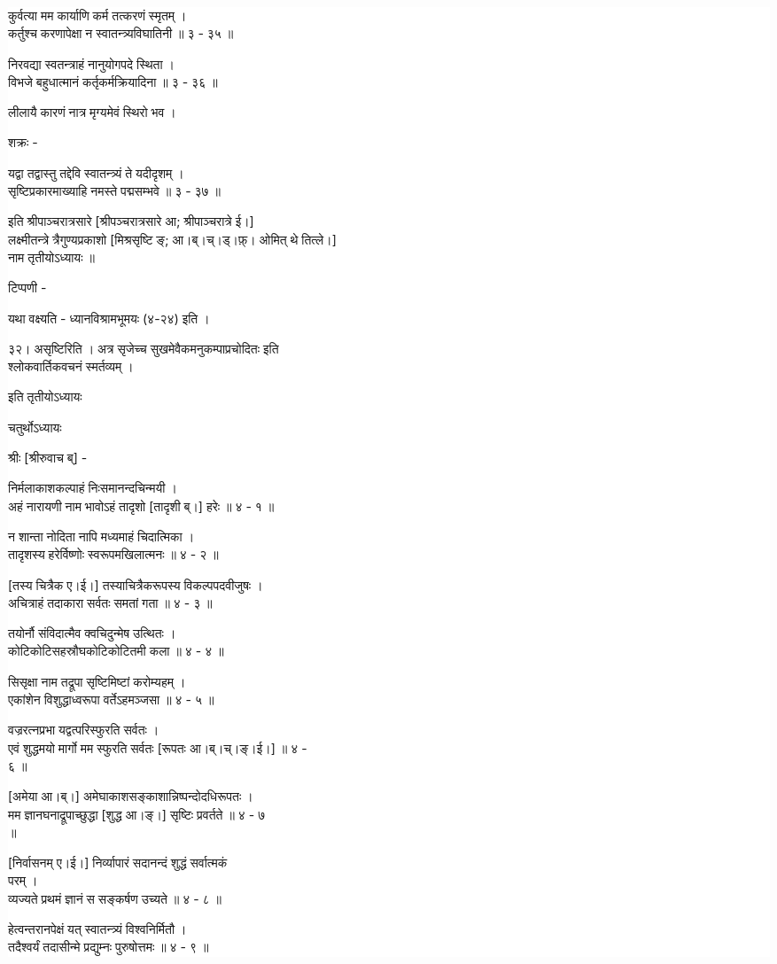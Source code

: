कुर्वत्या मम कार्याणि कर्म तत्करणं स्मृतम् ।  
कर्तुश्च करणापेक्षा न स्वातन्त्र्यविघातिनी ॥ ३ - ३५ ॥  
  
निरवद्या स्वतन्त्राहं नानुयोगपदे स्थिता ।  
विभजे बहुधात्मानं कर्तृकर्मक्रियादिना ॥ ३ - ३६ ॥  
  
लीलायै कारणं नात्र मृग्यमेवं स्थिरो भव ।  
  
शक्रः -  
  
यद्वा तद्वास्तु तद्देवि स्वातन्त्र्यं ते यदीदृशम् ।  
सृष्टिप्रकारमाख्याहि नमस्ते पद्मसम्भवे ॥ ३ - ३७ ॥  
  
इति श्रीपाञ्चरात्रसारे [श्रीपञ्चरात्रसारे आ; श्रीपाञ्चरात्रे ई।]   
लक्ष्मीतन्त्रे त्रैगुण्यप्रकाशो [मिश्रसृष्टि ङ्; आ।ब्।च्।ड्।फ़्। ओमित् थे तित्ले।]   
नाम तृतीयोऽध्यायः ॥  
  
टिप्पणी -  
  
यथा वक्ष्यति - ध्यानविश्रामभूमयः (४-२४) इति ।   
  
३२। असृष्टिरिति । अत्र सृजेच्च सुखमेवैकमनुकम्पाप्रचोदितः इति   
श्लोकवार्तिकवचनं स्मर्तव्यम् ।  
  
इति तृतीयोऽध्यायः  
  
  
  
  
चतुर्थोऽध्यायः  
  
श्रीः [श्रीरुवाच ब्] -  
  
निर्मलाकाशकल्पाहं निःसमानन्दचिन्मयी ।  
अहं नारायणी नाम भावोऽहं तादृशो [तादृशी ब्।] हरेः ॥ ४ - १ ॥  
  
न शान्ता नोदिता नापि मध्यमाहं चिदात्मिका ।  
तादृशस्य हरेर्विष्णोः स्वरूपमखिलात्मनः ॥ ४ - २ ॥  
  
[तस्य चित्रैक ए।ई।] तस्याचित्रैकरूपस्य विकल्पपदवीजुषः ।  
अचित्राहं तदाकारा सर्वतः समतां गता ॥ ४ - ३ ॥  
  
तयोर्नौ संविदात्मैव क्वचिदुन्मेष उत्थितः ।  
कोटिकोटिसहस्रौघकोटिकोटितमी कला ॥ ४ - ४ ॥  
  
सिसृक्षा नाम तद्रूपा सृष्टिमिष्टां करोम्यहम् ।  
एकांशेन विशुद्धाध्वरूपा वर्तेऽहमञ्जसा ॥ ४ - ५ ॥  
  
वज्ररत्नप्रभा यद्वत्परिस्फुरति सर्वतः ।  
एवं शुद्धमयो मार्गो मम स्फुरति सर्वतः [रूपतः आ।ब्।च्।ङ्।ई।] ॥ ४ -   
६ ॥  
  
[अमेया आ।ब्।] अमेघाकाशसङ्काशान्निष्पन्दोदधिरूपतः ।  
मम ज्ञानघनाद्रूपाच्छुद्धा [शुद्ध आ।ङ्।] सृष्टिः प्रवर्तते ॥ ४ - ७   
॥  
  
[निर्वासनम् ए।ई।] निर्व्यापारं सदानन्दं शुद्धं सर्वात्मकं   
परम् ।  
व्यज्यते प्रथमं ज्ञानं स सङ्कर्षण उच्यते ॥ ४ - ८ ॥  
  
हेत्वन्तरानपेक्षं यत् स्वातन्त्र्यं विश्वनिर्मितौ ।  
तदैश्वर्यं तदासीन्मे प्रद्युम्नः पुरुषोत्तमः ॥ ४ - ९ ॥  
  